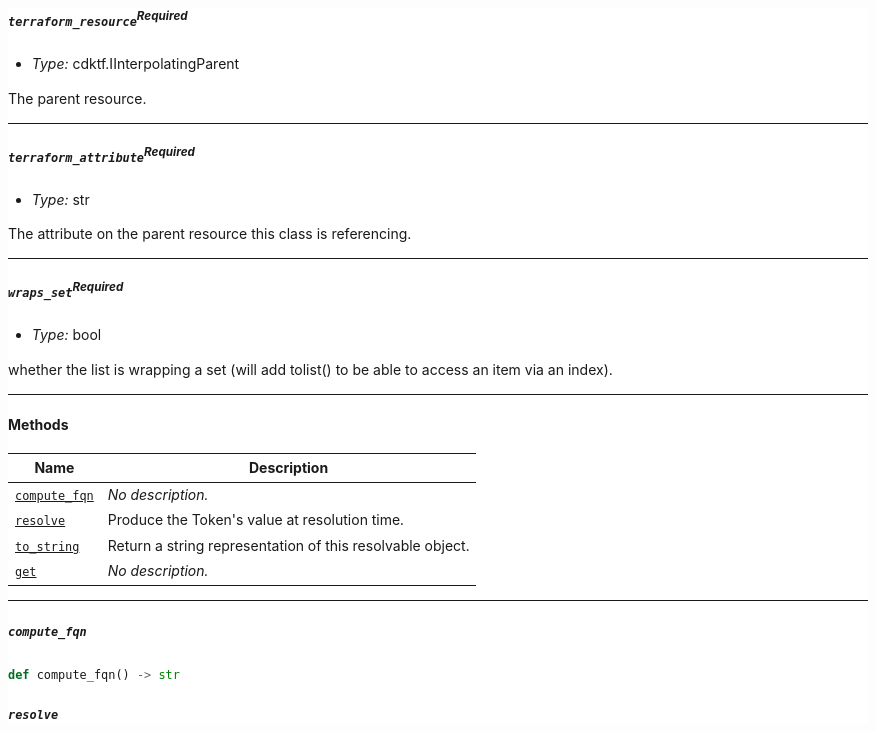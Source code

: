 
##### `terraform_resource`<sup>Required</sup> <a name="terraform_resource" id="rhizo-co-terraform-provider-lacework.integrationAwsCt.IntegrationAwsCtOrgAccountMappingsMappingList.Initializer.parameter.terraformResource"></a>

- *Type:* cdktf.IInterpolatingParent

The parent resource.

---

##### `terraform_attribute`<sup>Required</sup> <a name="terraform_attribute" id="rhizo-co-terraform-provider-lacework.integrationAwsCt.IntegrationAwsCtOrgAccountMappingsMappingList.Initializer.parameter.terraformAttribute"></a>

- *Type:* str

The attribute on the parent resource this class is referencing.

---

##### `wraps_set`<sup>Required</sup> <a name="wraps_set" id="rhizo-co-terraform-provider-lacework.integrationAwsCt.IntegrationAwsCtOrgAccountMappingsMappingList.Initializer.parameter.wrapsSet"></a>

- *Type:* bool

whether the list is wrapping a set (will add tolist() to be able to access an item via an index).

---

#### Methods <a name="Methods" id="Methods"></a>

| **Name** | **Description** |
| --- | --- |
| <code><a href="#rhizo-co-terraform-provider-lacework.integrationAwsCt.IntegrationAwsCtOrgAccountMappingsMappingList.computeFqn">compute_fqn</a></code> | *No description.* |
| <code><a href="#rhizo-co-terraform-provider-lacework.integrationAwsCt.IntegrationAwsCtOrgAccountMappingsMappingList.resolve">resolve</a></code> | Produce the Token's value at resolution time. |
| <code><a href="#rhizo-co-terraform-provider-lacework.integrationAwsCt.IntegrationAwsCtOrgAccountMappingsMappingList.toString">to_string</a></code> | Return a string representation of this resolvable object. |
| <code><a href="#rhizo-co-terraform-provider-lacework.integrationAwsCt.IntegrationAwsCtOrgAccountMappingsMappingList.get">get</a></code> | *No description.* |

---

##### `compute_fqn` <a name="compute_fqn" id="rhizo-co-terraform-provider-lacework.integrationAwsCt.IntegrationAwsCtOrgAccountMappingsMappingList.computeFqn"></a>

```python
def compute_fqn() -> str
```

##### `resolve` <a name="resolve" id="rhizo-co-terraform-provider-lacework.integrationAwsCt.IntegrationAwsCtOrgAccountMappingsMappingList.resolve"></a>
